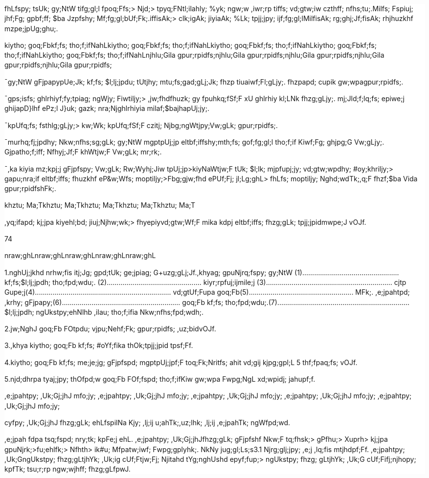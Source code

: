 fhLfspy; tsUk; gy;NtW tifg;gl;l fpoq;Ffs;> Njd;> tpyq;FNtl;ilahly; %yk; ngw;w ,iwr;rp tiffs; vd;gtw;iw czthff; nfhs;tu;.Milfs; Fspiuj; jhf;Fg; gpbf;ff; $ba Jzpfshy; Mf;fg;gl;bUf;Fk;.iffisAk;> clk;igAk; jiyiaAk; %Lk; tpjj;jpy; ijf;fg;gl;lMilfisAk; rg;ghj;Jf;fisAk; rhjhuzkhf mzpe;jpUg;ghu;.

kiytho; goq;Fbkf;fs; tho;f;ifNahLkiytho; goq;Fbkf;fs; tho;f;ifNahLkiytho; goq;Fbkf;fs; tho;f;ifNahLkiytho; goq;Fbkf;fs; tho;f;ifNahLkiytho; goq;Fbkf;fs; tho;f;ifNahLnjhlu;Gila gpur;rpidfs;njhlu;Gila gpur;rpidfs;njhlu;Gila gpur;rpidfs;njhlu;Gila gpur;rpidfs;njhlu;Gila gpur;rpidfs;

¯gy;NtW gFjpapypUe;Jk; kf;fs; $l;lj;jpdu; tUtjhy; mtu;fs;gad;gLj;Jk; fhzp tiuaiwf;Fl;gLjy;. fhzpapd; cupik gw;wpagpur;rpidfs;.

¯gps;isfs; ghlrhiyf;fy;tpiag; ngWjy; Fiwtiljy;> ,jw;fhdfhuzk; gy fpuhkq;fSf;F xU ghlrhiy kl;LNk fhzg;gLjy;. mj;Jld;f\;lq;fs; epiwe;j ghijapD}lhf ePz;l J}uk; gazk; nra;Njghlrhiyia milaf;$bajhapUj;jy;.

¯kpUfq;fs; fsthlg;gLjy;> kw;Wk; kpUfq;fSf;F czitj; Njbg;ngWtjpy;Vw;gLk; gpur;rpidfs;.

¯murhq;fj;jpdhy; Nkw;nfhs;sg;gLk; gy;NtW mgptpUj;jp eltbf;iffshy;mth;fs; gof;fg;gl;l tho;f;if Kiwf;Fg; ghjpg;G Vw;gLjy;. Gjpatho;f;iff; Nfhyj;Jf;F khWtjw;F Vw;gLk; mr;rk;.

¯,ka kiyia mz;kpj;j gFjpfspy; Vw;gLk; Rw;Wyhj;Jiw tpUj;jp>kiyNaWtjw;F tUk; $l;lk; mjpfupj;jy; vd;gtw;wpdhy; #oy;khriljy;> gapu;nra;if eltbf;iffs; fhuzkhf eP&w;Wfs; moptiljy;>Fbg;gjw;fhd ePUf;Fj; jl;Lg;ghL> fhLfs; moptiljy; Nghd;wdTk;,q;F fhzf;$ba Vida gpur;rpidfshFk;.

khztu; Ma;Tkhztu; Ma;Tkhztu; Ma;Tkhztu; Ma;Tkhztu; Ma;T

,yq;ifapd; kj;jpa kiyehl;bd; jiuj;Njhw;wk;> fhyepiyvd;gtw;Wf;F mika kdpj eltbf;iffs; fhzg;gLk; tpjj;jpidmwpe;J vOJf.

74

nraw;ghLnraw;ghLnraw;ghLnraw;ghLnraw;ghL

1.nghUj;jkhd nrhw;fis itj;Jg; gpd;tUk; ge;jpiag; G+uzg;gLj;Jf.,khyag; gpuNjrq;fspy; gy;NtW (1)................................................. kf;fs;$l;lj;jpdh; tho;fpd;wdu;. (2)................................................ kiyr;rpfuj;ijmile;j (3)................................................................ cjtp Gupe;j(4)..................................................................... vd;gtUf;Fupa goq;Fb(5)..................................................... MFk;. ,e;jpahtpd; ,krhy; gFjpapy;(6)............................................................ goq;Fb kf;fs; tho;fpd;wdu;.(7)................................................................... $l;lj;jpdh; ngUkstpy;ehNlhb ,ilau; tho;f;ifia Nkw;nfhs;fpd;wdh;.

2.jw;NghJ goq;Fb FOtpdu; vjpu;Nehf;Fk; gpur;rpidfs; ,uz;bidvOJf.

3.,khya kiytho; goq;Fb kf;fs; #oYf;fika thOk;tpjj;jpid tpsf;Ff.

4.kiytho; goq;Fb kf;fs; me;je;jg; gFjpfspd; mgptpUj;jpf;F toq;Fk;Nritfs; ahit vd;gij kjpg;gpl;L 5 thf;fpaq;fs; vOJf.

5.njd;dhrpa tyaj;jpy; thOfpd;w goq;Fb FOf;fspd; tho;f;ifKiw gw;wpa Fwpg;NgL xd;wpidj; jahupf;f.

,e;jpahtpy; ,Uk;Gj;jhJ mfo;jy; ,e;jpahtpy; ,Uk;Gj;jhJ mfo;jy; ,e;jpahtpy; ,Uk;Gj;jhJ mfo;jy; ,e;jpahtpy; ,Uk;Gj;jhJ mfo;jy; ,e;jpahtpy; ,Uk;Gj;jhJ mfo;jy;

cyfpy; ,Uk;Gj;jhJ fhzg;gLk; ehLfspilNa Kjy; ,lj;ij u\;ahTk;,uz;lhk; ,lj;ij ,e;jpahTk; ngWfpd;wd.

,e;jpah fdpa tsq;fspd; nry;tk; kpFe;j ehL. ,e;jpahtpy; ,Uk;Gj;jhJfhzg;gLk; gFjpfshf Nkw;F tq;fhsk;> gPfhu;> Xuprh> kj;jpa gpuNjrk;>fu;ehlfk;> Nfhth> ik#u; Mfpatw;iwf; Fwpg;gplyhk;. NkNy jug;gl;Ls;s3.1 Njrg;glj;jpy; ,e;j ,lq;fis mtjhdpf;Ff. ,e;jpahtpy; ,Uk;GngUkstpy; fhzg;gLtjhYk; ,Uk;ig cUf;Ftjw;Fj; Njitahd tYg;nghUshd epyf;fup;> ngUkstpy; fhzg; gLtjhYk; ,Uk;G cUf;Fifj;njhopy; kpfTk; tsu;r;rp ngw;wjhff; fhzg;gLfpwJ.
